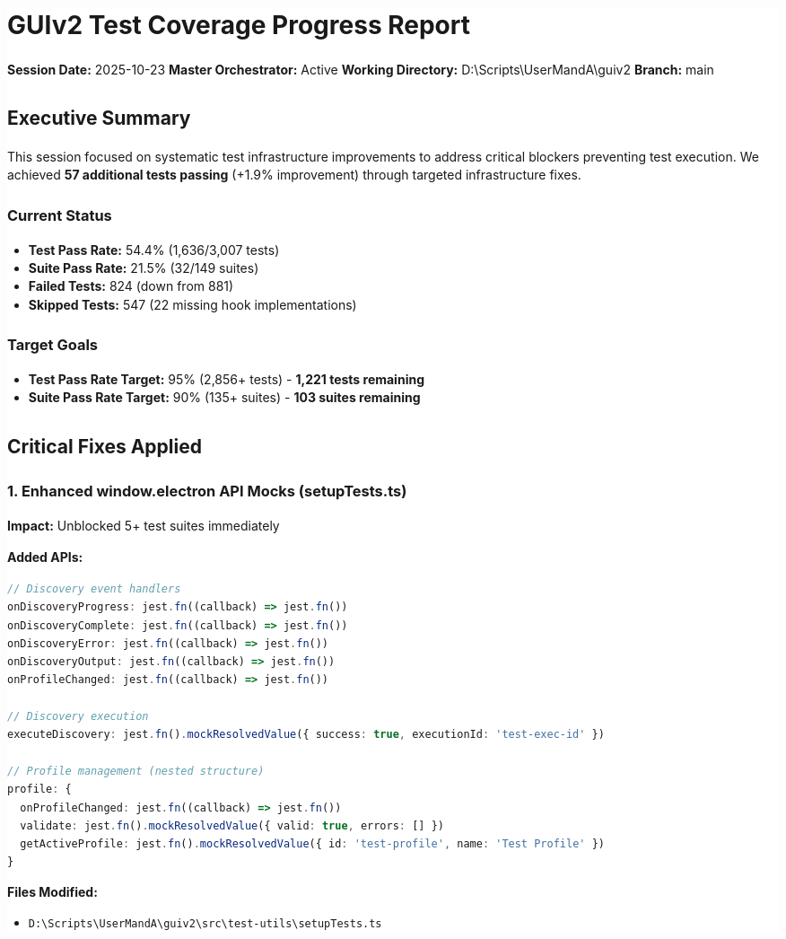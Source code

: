 # GUIv2 Test Coverage Progress Report
**Session Date:** 2025-10-23
**Master Orchestrator:** Active
**Working Directory:** D:\Scripts\UserMandA\guiv2
**Branch:** main

## Executive Summary

This session focused on systematic test infrastructure improvements to address critical blockers preventing test execution. We achieved **57 additional tests passing** (+1.9% improvement) through targeted infrastructure fixes.

### Current Status
- **Test Pass Rate:** 54.4% (1,636/3,007 tests)
- **Suite Pass Rate:** 21.5% (32/149 suites)
- **Failed Tests:** 824 (down from 881)
- **Skipped Tests:** 547 (22 missing hook implementations)

### Target Goals
- **Test Pass Rate Target:** 95% (2,856+ tests) - **1,221 tests remaining**
- **Suite Pass Rate Target:** 90% (135+ suites) - **103 suites remaining**

## Critical Fixes Applied

### 1. Enhanced window.electron API Mocks (setupTests.ts)
**Impact:** Unblocked 5+ test suites immediately

**Added APIs:**
```typescript
// Discovery event handlers
onDiscoveryProgress: jest.fn((callback) => jest.fn())
onDiscoveryComplete: jest.fn((callback) => jest.fn())
onDiscoveryError: jest.fn((callback) => jest.fn())
onDiscoveryOutput: jest.fn((callback) => jest.fn())
onProfileChanged: jest.fn((callback) => jest.fn())

// Discovery execution
executeDiscovery: jest.fn().mockResolvedValue({ success: true, executionId: 'test-exec-id' })

// Profile management (nested structure)
profile: {
  onProfileChanged: jest.fn((callback) => jest.fn())
  validate: jest.fn().mockResolvedValue({ valid: true, errors: [] })
  getActiveProfile: jest.fn().mockResolvedValue({ id: 'test-profile', name: 'Test Profile' })
}
```

**Files Modified:**
- `D:\Scripts\UserMandA\guiv2\src\test-utils\setupTests.ts`
